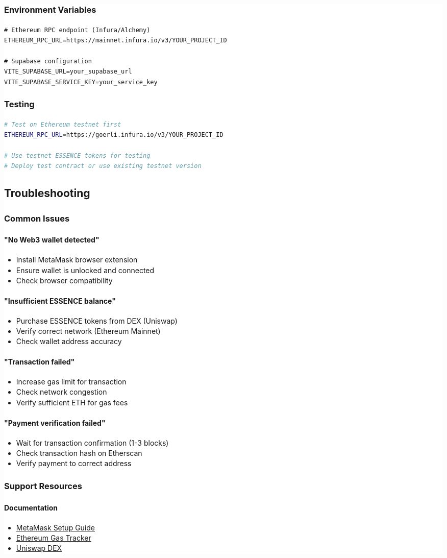 ### Environment Variables
```env
# Ethereum RPC endpoint (Infura/Alchemy)
ETHEREUM_RPC_URL=https://mainnet.infura.io/v3/YOUR_PROJECT_ID

# Supabase configuration
VITE_SUPABASE_URL=your_supabase_url
VITE_SUPABASE_SERVICE_KEY=your_service_key
```

### Testing
```bash
# Test on Ethereum testnet first
ETHEREUM_RPC_URL=https://goerli.infura.io/v3/YOUR_PROJECT_ID

# Use testnet ESSENCE tokens for testing
# Deploy test contract or use existing testnet version
```

## Troubleshooting

### Common Issues

#### "No Web3 wallet detected"
- Install MetaMask browser extension
- Ensure wallet is unlocked and connected
- Check browser compatibility

#### "Insufficient ESSENCE balance"
- Purchase ESSENCE tokens from DEX (Uniswap)
- Verify correct network (Ethereum Mainnet)
- Check wallet address accuracy

#### "Transaction failed"
- Increase gas limit for transaction
- Check network congestion
- Verify sufficient ETH for gas fees

#### "Payment verification failed"
- Wait for transaction confirmation (1-3 blocks)
- Check transaction hash on Etherscan
- Verify payment to correct address

### Support Resources

#### Documentation
- [MetaMask Setup Guide](https://metamask.io/faqs/)
- [Ethereum Gas Tracker](https://etherscan.io/gastracker)
- [Uniswap DEX](https://app.uniswap.org/)
